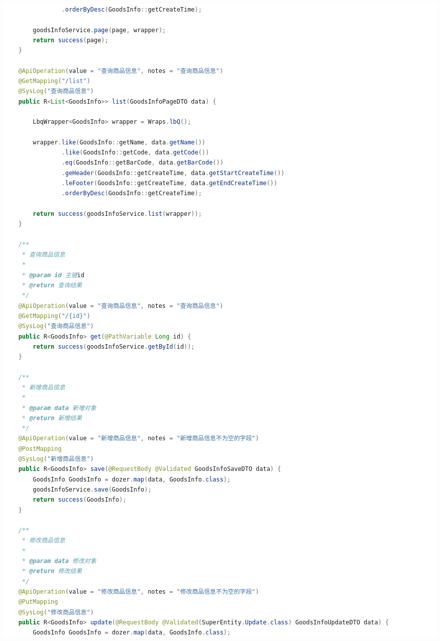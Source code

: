 ~~~java
                .orderByDesc(GoodsInfo::getCreateTime);

        goodsInfoService.page(page, wrapper);
        return success(page);
    }

    @ApiOperation(value = "查询商品信息", notes = "查询商品信息")
    @GetMapping("/list")
    @SysLog("查询商品信息")
    public R<List<GoodsInfo>> list(GoodsInfoPageDTO data) {

        LbqWrapper<GoodsInfo> wrapper = Wraps.lbQ();

        wrapper.like(GoodsInfo::getName, data.getName())
                .like(GoodsInfo::getCode, data.getCode())
                .eq(GoodsInfo::getBarCode, data.getBarCode())
                .geHeader(GoodsInfo::getCreateTime, data.getStartCreateTime())
                .leFooter(GoodsInfo::getCreateTime, data.getEndCreateTime())
                .orderByDesc(GoodsInfo::getCreateTime);

        return success(goodsInfoService.list(wrapper));
    }

    /**
     * 查询商品信息
     *
     * @param id 主键id
     * @return 查询结果
     */
    @ApiOperation(value = "查询商品信息", notes = "查询商品信息")
    @GetMapping("/{id}")
    @SysLog("查询商品信息")
    public R<GoodsInfo> get(@PathVariable Long id) {
        return success(goodsInfoService.getById(id));
    }

    /**
     * 新增商品信息
     *
     * @param data 新增对象
     * @return 新增结果
     */
    @ApiOperation(value = "新增商品信息", notes = "新增商品信息不为空的字段")
    @PostMapping
    @SysLog("新增商品信息")
    public R<GoodsInfo> save(@RequestBody @Validated GoodsInfoSaveDTO data) {
        GoodsInfo GoodsInfo = dozer.map(data, GoodsInfo.class);
        goodsInfoService.save(GoodsInfo);
        return success(GoodsInfo);
    }

    /**
     * 修改商品信息
     *
     * @param data 修改对象
     * @return 修改结果
     */
    @ApiOperation(value = "修改商品信息", notes = "修改商品信息不为空的字段")
    @PutMapping
    @SysLog("修改商品信息")
    public R<GoodsInfo> update(@RequestBody @Validated(SuperEntity.Update.class) GoodsInfoUpdateDTO data) {
        GoodsInfo GoodsInfo = dozer.map(data, GoodsInfo.class);
~~~